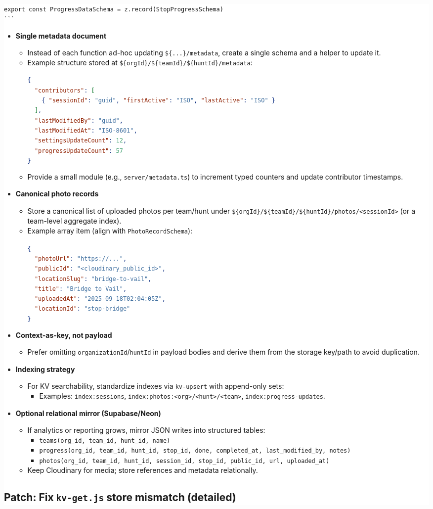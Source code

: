     export const ProgressDataSchema = z.record(StopProgressSchema)
    ```

- **Single metadata document**
  - Instead of each function ad-hoc updating `${...}/metadata`, create a single schema and a helper to update it.
  - Example structure stored at `${orgId}/${teamId}/${huntId}/metadata`:
    ```json
    {
      "contributors": [
        { "sessionId": "guid", "firstActive": "ISO", "lastActive": "ISO" }
      ],
      "lastModifiedBy": "guid",
      "lastModifiedAt": "ISO-8601",
      "settingsUpdateCount": 12,
      "progressUpdateCount": 57
    }
    ```
  - Provide a small module (e.g., `server/metadata.ts`) to increment typed counters and update contributor timestamps.

- **Canonical photo records**
  - Store a canonical list of uploaded photos per team/hunt under `${orgId}/${teamId}/${huntId}/photos/<sessionId>` (or a team-level aggregate index).
  - Example array item (align with `PhotoRecordSchema`):
    ```json
    {
      "photoUrl": "https://...",
      "publicId": "<cloudinary_public_id>",
      "locationSlug": "bridge-to-vail",
      "title": "Bridge to Vail",
      "uploadedAt": "2025-09-18T02:04:05Z",
      "locationId": "stop-bridge"
    }
    ```

- **Context-as-key, not payload**
  - Prefer omitting `organizationId`/`huntId` in payload bodies and derive them from the storage key/path to avoid duplication.

- **Indexing strategy**
  - For KV searchability, standardize indexes via `kv-upsert` with append-only sets:
    - Examples: `index:sessions`, `index:photos:<org>/<hunt>/<team>`, `index:progress-updates`.

- **Optional relational mirror (Supabase/Neon)**
  - If analytics or reporting grows, mirror JSON writes into structured tables:
    - `teams(org_id, team_id, hunt_id, name)`
    - `progress(org_id, team_id, hunt_id, stop_id, done, completed_at, last_modified_by, notes)`
    - `photos(org_id, team_id, hunt_id, session_id, stop_id, public_id, url, uploaded_at)`
  - Keep Cloudinary for media; store references and metadata relationally.


## Patch: Fix `kv-get.js` store mismatch (detailed)
